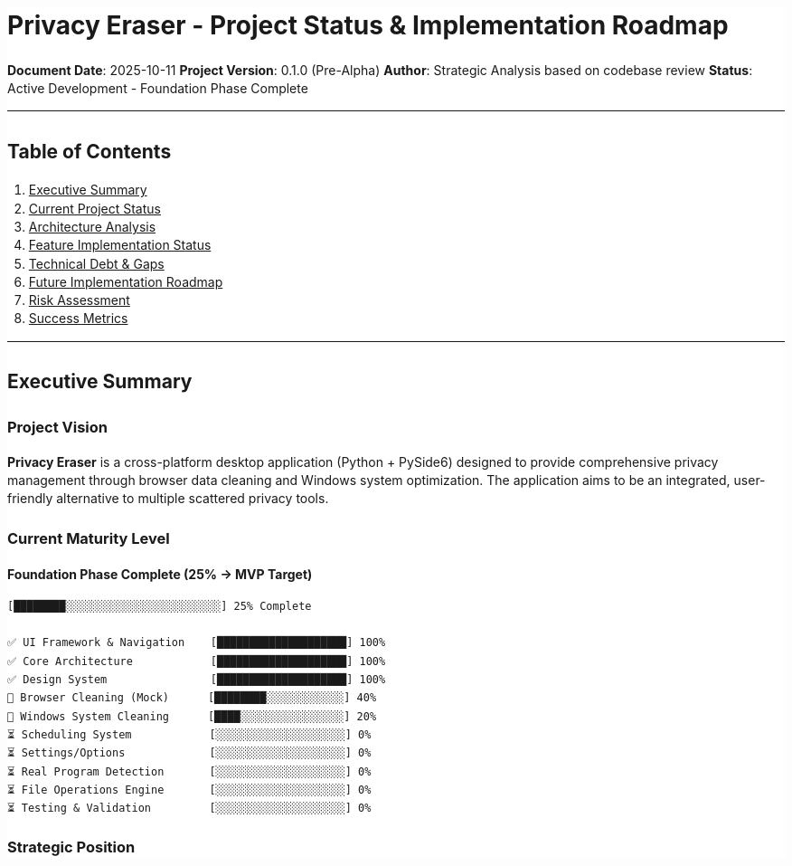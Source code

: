 # Privacy Eraser - Project Status & Implementation Roadmap

**Document Date**: 2025-10-11
**Project Version**: 0.1.0 (Pre-Alpha)
**Author**: Strategic Analysis based on codebase review
**Status**: Active Development - Foundation Phase Complete

---

## Table of Contents

1. [Executive Summary](#executive-summary)
2. [Current Project Status](#current-project-status)
3. [Architecture Analysis](#architecture-analysis)
4. [Feature Implementation Status](#feature-implementation-status)
5. [Technical Debt & Gaps](#technical-debt--gaps)
6. [Future Implementation Roadmap](#future-implementation-roadmap)
7. [Risk Assessment](#risk-assessment)
8. [Success Metrics](#success-metrics)

---

## Executive Summary

### Project Vision

**Privacy Eraser** is a cross-platform desktop application (Python + PySide6) designed to provide comprehensive privacy management through browser data cleaning and Windows system optimization. The application aims to be an integrated, user-friendly alternative to multiple scattered privacy tools.

### Current Maturity Level

**Foundation Phase Complete (25% → MVP Target)**

```
[████████░░░░░░░░░░░░░░░░░░░░░░░░] 25% Complete

✅ UI Framework & Navigation    [████████████████████] 100%
✅ Core Architecture            [████████████████████] 100%
✅ Design System                [████████████████████] 100%
🔄 Browser Cleaning (Mock)      [████████░░░░░░░░░░░░] 40%
🔄 Windows System Cleaning      [████░░░░░░░░░░░░░░░░] 20%
⏳ Scheduling System            [░░░░░░░░░░░░░░░░░░░░] 0%
⏳ Settings/Options             [░░░░░░░░░░░░░░░░░░░░] 0%
⏳ Real Program Detection       [░░░░░░░░░░░░░░░░░░░░] 0%
⏳ File Operations Engine       [░░░░░░░░░░░░░░░░░░░░] 0%
⏳ Testing & Validation         [░░░░░░░░░░░░░░░░░░░░] 0%
```

### Strategic Position
